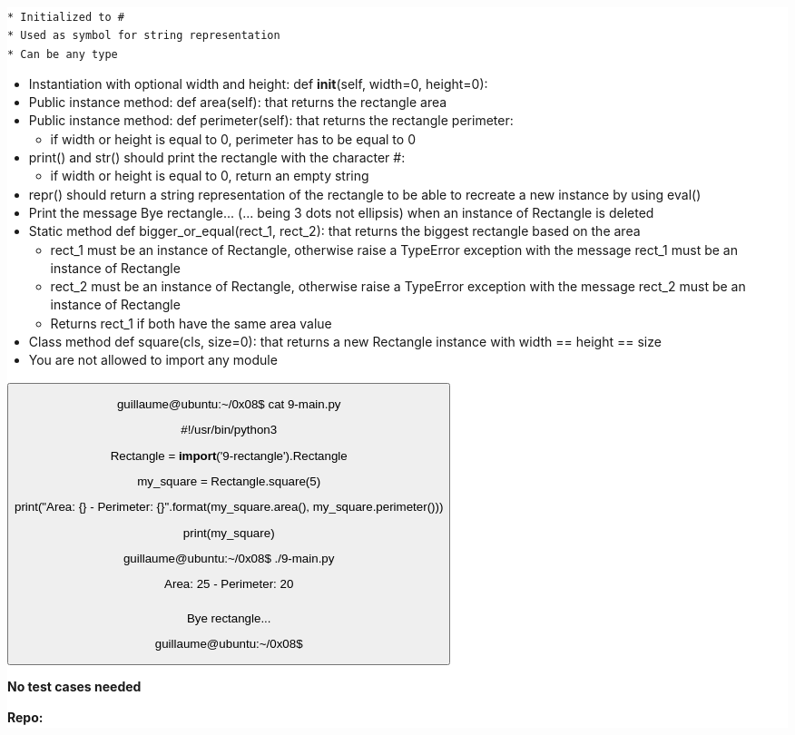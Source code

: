     * Initialized to #
    * Used as symbol for string representation
    * Can be any type
* Instantiation with optional width and height: def __init__(self, width=0, height=0):
* Public instance method: def area(self): that returns the rectangle area
* Public instance method: def perimeter(self): that returns the rectangle perimeter:
    * if width or height is equal to 0, perimeter has to be equal to 0
* print() and str() should print the rectangle with the character #:
    * if width or height is equal to 0, return an empty string
* repr() should return a string representation of the rectangle to be able to recreate a new instance by using eval()
* Print the message Bye rectangle... (... being 3 dots not ellipsis) when an instance of Rectangle is deleted
* Static method def bigger_or_equal(rect_1, rect_2): that returns the biggest rectangle based on the area
    * rect_1 must be an instance of Rectangle, otherwise raise a TypeError exception with the message rect_1 must be an instance of Rectangle
    * rect_2 must be an instance of Rectangle, otherwise raise a TypeError exception with the message rect_2 must be an instance of Rectangle
    * Returns rect_1 if both have the same area value
* Class method def square(cls, size=0): that returns a new Rectangle instance with width == height == size
* You are not allowed to import any module

<button>

guillaume@ubuntu:~/0x08$ cat 9-main.py
   
#!/usr/bin/python3
   
Rectangle = __import__('9-rectangle').Rectangle

my_square = Rectangle.square(5)
   
print("Area: {} - Perimeter: {}".format(my_square.area(), my_square.perimeter()))
   
print(my_square)

guillaume@ubuntu:~/0x08$ ./9-main.py
   
Area: 25 - Perimeter: 20
   
#####
#####
#####
#####
#####
   
Bye rectangle...
   
guillaume@ubuntu:~/0x08$ 

</button>

**No test cases needed**

**Repo:**
